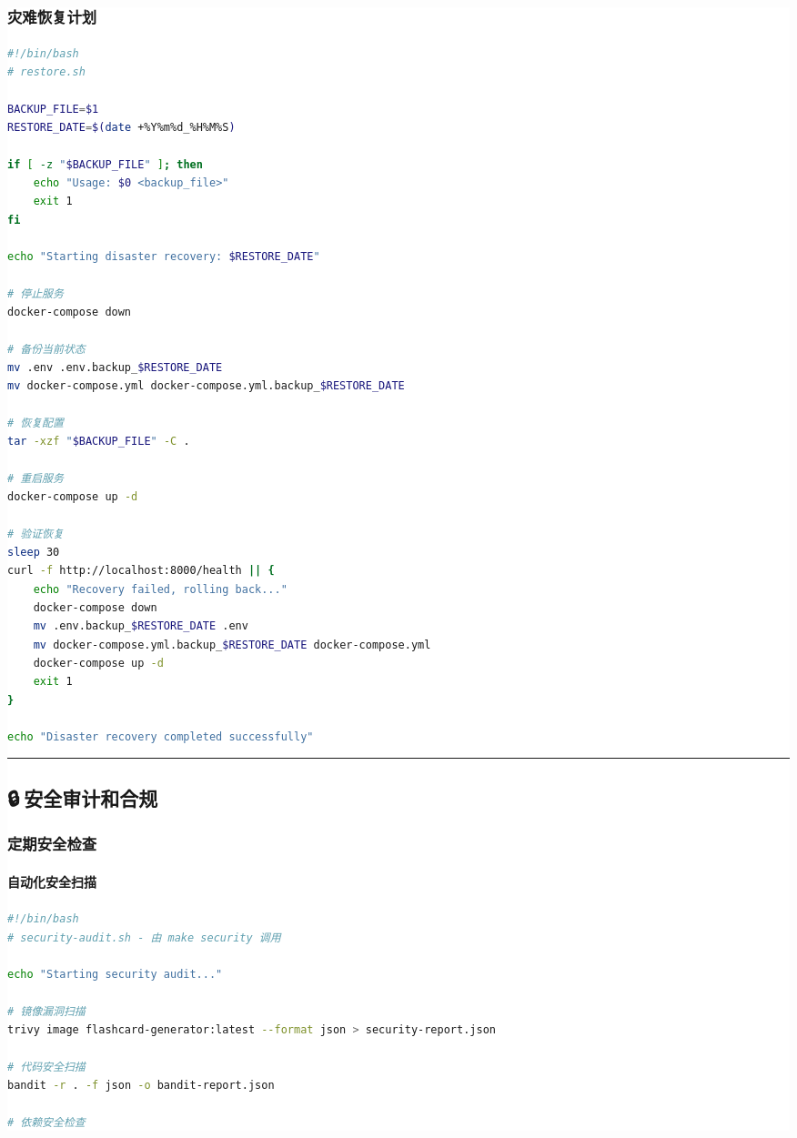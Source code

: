 ### 灾难恢复计划

```bash
#!/bin/bash
# restore.sh

BACKUP_FILE=$1
RESTORE_DATE=$(date +%Y%m%d_%H%M%S)

if [ -z "$BACKUP_FILE" ]; then
    echo "Usage: $0 <backup_file>"
    exit 1
fi

echo "Starting disaster recovery: $RESTORE_DATE"

# 停止服务
docker-compose down

# 备份当前状态
mv .env .env.backup_$RESTORE_DATE
mv docker-compose.yml docker-compose.yml.backup_$RESTORE_DATE

# 恢复配置
tar -xzf "$BACKUP_FILE" -C .

# 重启服务
docker-compose up -d

# 验证恢复
sleep 30
curl -f http://localhost:8000/health || {
    echo "Recovery failed, rolling back..."
    docker-compose down
    mv .env.backup_$RESTORE_DATE .env
    mv docker-compose.yml.backup_$RESTORE_DATE docker-compose.yml
    docker-compose up -d
    exit 1
}

echo "Disaster recovery completed successfully"
```

---

## 🔒 安全审计和合规

### 定期安全检查

#### 自动化安全扫描
```bash
#!/bin/bash
# security-audit.sh - 由 make security 调用

echo "Starting security audit..."

# 镜像漏洞扫描
trivy image flashcard-generator:latest --format json > security-report.json

# 代码安全扫描
bandit -r . -f json -o bandit-report.json

# 依赖安全检查
```